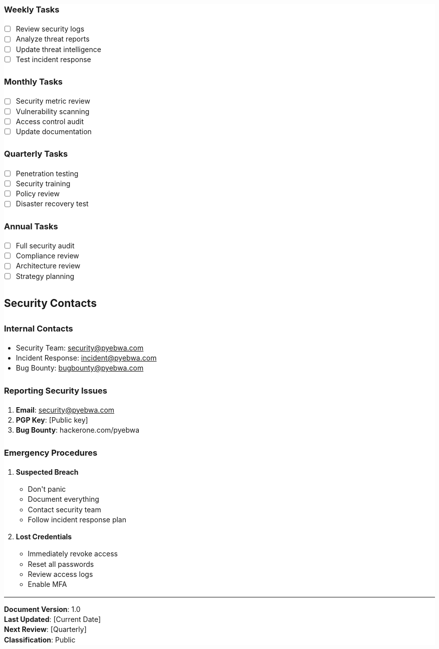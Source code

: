### Weekly Tasks
- [ ] Review security logs
- [ ] Analyze threat reports
- [ ] Update threat intelligence
- [ ] Test incident response

### Monthly Tasks
- [ ] Security metric review
- [ ] Vulnerability scanning
- [ ] Access control audit
- [ ] Update documentation

### Quarterly Tasks
- [ ] Penetration testing
- [ ] Security training
- [ ] Policy review
- [ ] Disaster recovery test

### Annual Tasks
- [ ] Full security audit
- [ ] Compliance review
- [ ] Architecture review
- [ ] Strategy planning

## Security Contacts

### Internal Contacts
- Security Team: security@pyebwa.com
- Incident Response: incident@pyebwa.com
- Bug Bounty: bugbounty@pyebwa.com

### Reporting Security Issues

1. **Email**: security@pyebwa.com
2. **PGP Key**: [Public key]
3. **Bug Bounty**: hackerone.com/pyebwa

### Emergency Procedures

1. **Suspected Breach**
   - Don't panic
   - Document everything
   - Contact security team
   - Follow incident response plan

2. **Lost Credentials**
   - Immediately revoke access
   - Reset all passwords
   - Review access logs
   - Enable MFA

---

**Document Version**: 1.0  
**Last Updated**: [Current Date]  
**Next Review**: [Quarterly]  
**Classification**: Public